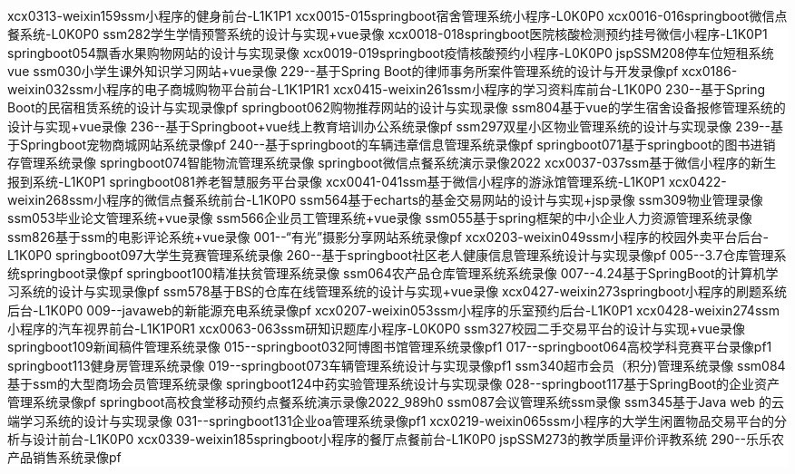 xcx0313-weixin159ssm小程序的健身前台-L1K1P1
xcx0015-015springboot宿舍管理系统小程序-L0K0P0
xcx0016-016springboot微信点餐系统-L0K0P0
ssm282学生学情预警系统的设计与实现+vue录像
xcx0018-018springboot医院核酸检测预约挂号微信小程序-L1K0P1
springboot054飘香水果购物网站的设计与实现录像
xcx0019-019springboot疫情核酸预约小程序-L0K0P0
jspSSM208停车位短租系统vue
ssm030小学生课外知识学习网站+vue录像
229--基于Spring Boot的律师事务所案件管理系统的设计与开发录像pf
xcx0186-weixin032ssm小程序的电子商城购物平台前台-L1K1P1R1
xcx0415-weixin261ssm小程序的学习资料库前台-L1K0P0
230--基于Spring Boot的民宿租赁系统的设计与实现录像pf
springboot062购物推荐网站的设计与实现录像
ssm804基于vue的学生宿舍设备报修管理系统的设计与实现+vue录像
236--基于Springboot+vue线上教育培训办公系统录像pf
ssm297双星小区物业管理系统的设计与实现录像
239--基于Springboot宠物商城网站系统录像pf
240--基于springboot的车辆违章信息管理系统录像pf
springboot071基于springboot的图书进销存管理系统录像
springboot074智能物流管理系统录像
springboot微信点餐系统演示录像2022
xcx0037-037ssm基于微信小程序的新生报到系统-L1K0P1
springboot081养老智慧服务平台录像
xcx0041-041ssm基于微信小程序的游泳馆管理系统-L1K0P1
xcx0422-weixin268ssm小程序的微信点餐系统前台-L1K0P0
ssm564基于echarts的基金交易网站的设计与实现+jsp录像
ssm309物业管理录像
ssm053毕业论文管理系统+vue录像
ssm566企业员工管理系统+vue录像
ssm055基于spring框架的中小企业人力资源管理系统录像
ssm826基于ssm的电影评论系统+vue录像
001--“有光”摄影分享网站系统录像pf
xcx0203-weixin049ssm小程序的校园外卖平台后台-L1K0P0
springboot097大学生竞赛管理系统录像
260--基于springboot社区老人健康信息管理系统设计与实现录像pf
005--3.7仓库管理系统springboot录像pf
springboot100精准扶贫管理系统录像
ssm064农产品仓库管理系统系统录像
007--4.24基于SpringBoot的计算机学习系统的设计与实现录像pf
ssm578基于BS的仓库在线管理系统的设计与实现+vue录像
xcx0427-weixin273springboot小程序的刷题系统后台-L1K0P0
009--javaweb的新能源充电系统录像pf
xcx0207-weixin053ssm小程序的乐室预约后台-L1K0P1
xcx0428-weixin274ssm小程序的汽车视界前台-L1K1P0R1
xcx0063-063ssm研知识题库小程序-L0K0P0
ssm327校园二手交易平台的设计与实现+vue录像
springboot109新闻稿件管理系统录像
015--springboot032阿博图书馆管理系统录像pf1
017--springboot064高校学科竞赛平台录像pf1
springboot113健身房管理系统录像
019--springboot073车辆管理系统设计与实现录像pf1
ssm340超市会员（积分)管理系统录像
ssm084基于ssm的大型商场会员管理系统录像
springboot124中药实验管理系统设计与实现录像
028--springboot117基于SpringBoot的企业资产管理系统录像pf
springboot高校食堂移动预约点餐系统演示录像2022_989h0
ssm087会议管理系统ssm录像
ssm345基于Java web 的云端学习系统的设计与实现录像
031--springboot131企业oa管理系统录像pf1
xcx0219-weixin065ssm小程序的大学生闲置物品交易平台的分析与设计前台-L1K0P0
xcx0339-weixin185springboot小程序的餐厅点餐前台-L1K0P0
jspSSM273的教学质量评价评教系统
290--乐乐农产品销售系统录像pf